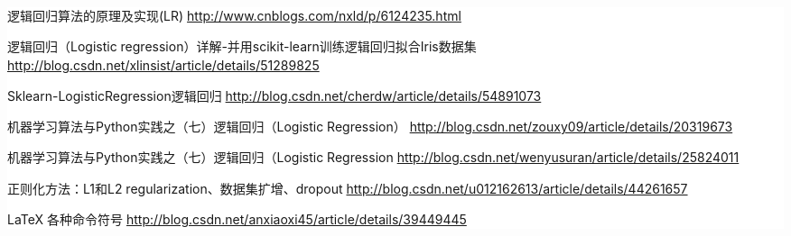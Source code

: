 逻辑回归算法的原理及实现(LR) http://www.cnblogs.com/nxld/p/6124235.html

逻辑回归（Logistic regression）详解-并用scikit-learn训练逻辑回归拟合Iris数据集  http://blog.csdn.net/xlinsist/article/details/51289825


 Sklearn-LogisticRegression逻辑回归 http://blog.csdn.net/cherdw/article/details/54891073
 
 机器学习算法与Python实践之（七）逻辑回归（Logistic Regression） http://blog.csdn.net/zouxy09/article/details/20319673
 
 机器学习算法与Python实践之（七）逻辑回归（Logistic Regression http://blog.csdn.net/wenyusuran/article/details/25824011
 
 正则化方法：L1和L2 regularization、数据集扩增、dropout http://blog.csdn.net/u012162613/article/details/44261657
 
 LaTeX 各种命令符号 http://blog.csdn.net/anxiaoxi45/article/details/39449445
 
 

